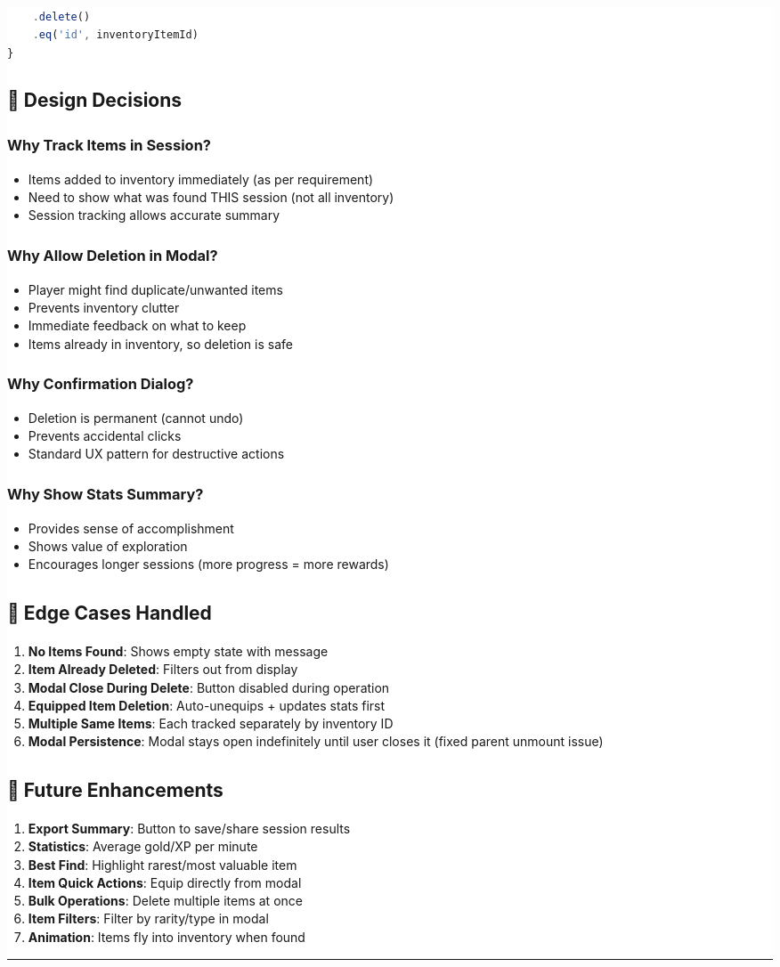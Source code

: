```typescript
    .delete()
    .eq('id', inventoryItemId)
}
```

## 🎯 Design Decisions

### Why Track Items in Session?
- Items added to inventory immediately (as per requirement)
- Need to show what was found THIS session (not all inventory)
- Session tracking allows accurate summary

### Why Allow Deletion in Modal?
- Player might find duplicate/unwanted items
- Prevents inventory clutter
- Immediate feedback on what to keep
- Items already in inventory, so deletion is safe

### Why Confirmation Dialog?
- Deletion is permanent (cannot undo)
- Prevents accidental clicks
- Standard UX pattern for destructive actions

### Why Show Stats Summary?
- Provides sense of accomplishment
- Shows value of exploration
- Encourages longer sessions (more progress = more rewards)

## 🐛 Edge Cases Handled

1. **No Items Found**: Shows empty state with message
2. **Item Already Deleted**: Filters out from display
3. **Modal Close During Delete**: Button disabled during operation
4. **Equipped Item Deletion**: Auto-unequips + updates stats first
5. **Multiple Same Items**: Each tracked separately by inventory ID
6. **Modal Persistence**: Modal stays open indefinitely until user closes it (fixed parent unmount issue)

## 🚀 Future Enhancements

1. **Export Summary**: Button to save/share session results
2. **Statistics**: Average gold/XP per minute
3. **Best Find**: Highlight rarest/most valuable item
4. **Item Quick Actions**: Equip directly from modal
5. **Bulk Operations**: Delete multiple items at once
6. **Item Filters**: Filter by rarity/type in modal
7. **Animation**: Items fly into inventory when found

---
